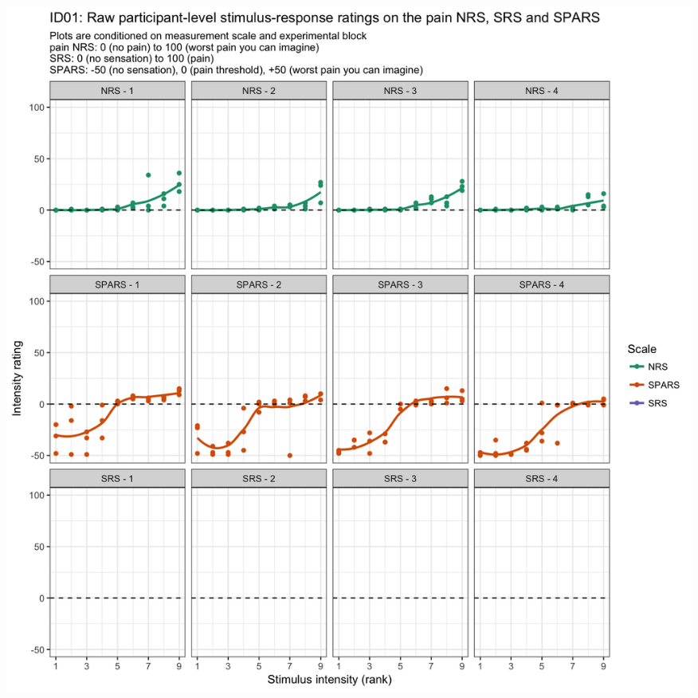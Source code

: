 <img src="figures/suppl_12_1B-stimulus-response-2/raw_ratings-1.png" width="864" style="display: block; margin: auto;" />